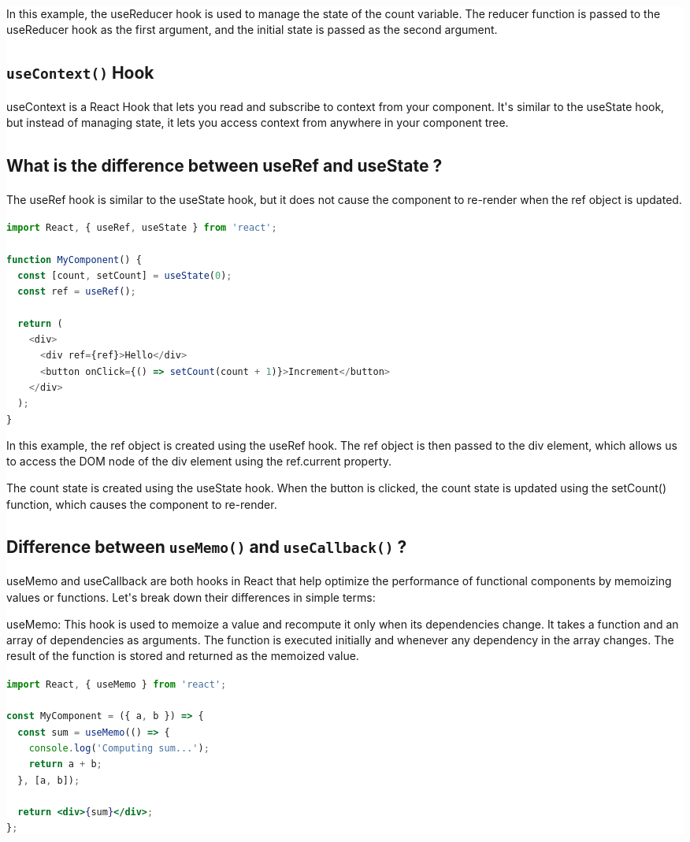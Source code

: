 In this example, the useReducer hook is used to manage the state of the count variable. The reducer function is passed to the useReducer hook as the first argument, and the initial state is passed as the second argument.

## `useContext()` Hook

useContext is a React Hook that lets you read and subscribe to context from your component. It's similar to the useState hook, but instead of managing state, it lets you access context from anywhere in your component tree.

```jsx
```



## What is the difference between useRef and useState ?

The useRef hook is similar to the useState hook, but it does not cause the component to re-render when the ref object is updated.

```js
import React, { useRef, useState } from 'react';

function MyComponent() {
  const [count, setCount] = useState(0);
  const ref = useRef();

  return (
    <div>
      <div ref={ref}>Hello</div>
      <button onClick={() => setCount(count + 1)}>Increment</button>
    </div>
  );
}
```

In this example, the ref object is created using the useRef hook. The ref object is then passed to the div element, which allows us to access the DOM node of the div element using the ref.current property.

The count state is created using the useState hook. When the button is clicked, the count state is updated using the setCount() function, which causes the component to re-render.

## Difference between `useMemo()` and `useCallback()` ?

useMemo and useCallback are both hooks in React that help optimize the performance of functional components by memoizing values or functions. Let's break down their differences in simple terms:

useMemo: This hook is used to memoize a value and recompute it only when its dependencies change. It takes a function and an array of dependencies as arguments. The function is executed initially and whenever any dependency in the array changes. The result of the function is stored and returned as the memoized value.


```jsx
import React, { useMemo } from 'react';

const MyComponent = ({ a, b }) => {
  const sum = useMemo(() => {
    console.log('Computing sum...');
    return a + b;
  }, [a, b]);

  return <div>{sum}</div>;
};
```
